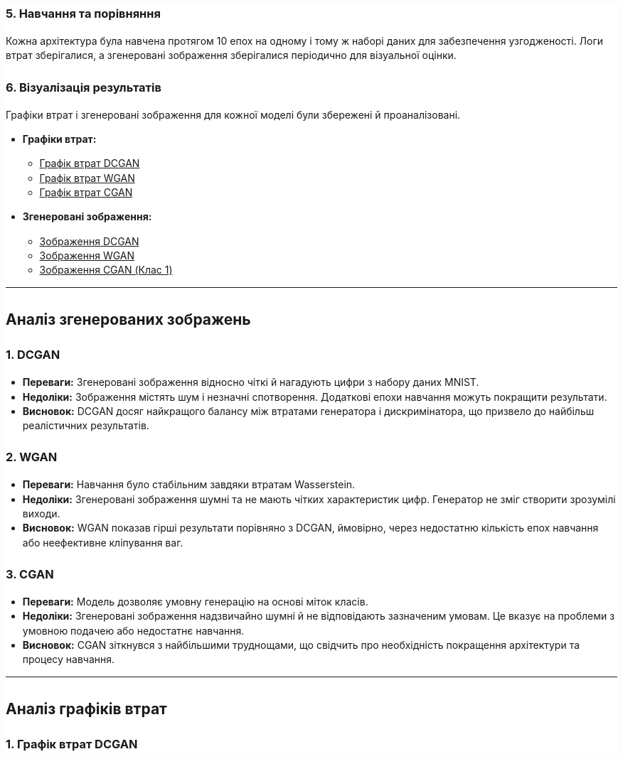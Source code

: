 ### **5. Навчання та порівняння**
Кожна архітектура була навчена протягом 10 епох на одному і тому ж наборі даних для забезпечення узгодженості. Логи втрат зберігалися, а згенеровані зображення зберігалися періодично для візуальної оцінки.

### **6. Візуалізація результатів**
Графіки втрат і згенеровані зображення для кожної моделі були збережені й проаналізовані.

- **Графіки втрат:** 
  - [Графік втрат DCGAN](./saved_models/dcgan_loss.png)
  - [Графік втрат WGAN](./saved_models/wgan_loss.png)
  - [Графік втрат CGAN](./saved_models/cgan_loss.png)

- **Згенеровані зображення:**
  - [Зображення DCGAN](./generated_images/dcgan_image_0.png)
  - [Зображення WGAN](./generated_images/wgan_image_0.png)
  - [Зображення CGAN (Клас 1)](./generated_images/cgan_image_class1_0.png)

---

## **Аналіз згенерованих зображень**

### **1. DCGAN**
- **Переваги:** Згенеровані зображення відносно чіткі й нагадують цифри з набору даних MNIST.
- **Недоліки:** Зображення містять шум і незначні спотворення. Додаткові епохи навчання можуть покращити результати.
- **Висновок:** DCGAN досяг найкращого балансу між втратами генератора і дискримінатора, що призвело до найбільш реалістичних результатів.

### **2. WGAN**
- **Переваги:** Навчання було стабільним завдяки втратам Wasserstein.
- **Недоліки:** Згенеровані зображення шумні та не мають чітких характеристик цифр. Генератор не зміг створити зрозумілі виходи.
- **Висновок:** WGAN показав гірші результати порівняно з DCGAN, ймовірно, через недостатню кількість епох навчання або неефективне кліпування ваг.

### **3. CGAN**
- **Переваги:** Модель дозволяє умовну генерацію на основі міток класів.
- **Недоліки:** Згенеровані зображення надзвичайно шумні й не відповідають зазначеним умовам. Це вказує на проблеми з умовною подачею або недостатнє навчання.
- **Висновок:** CGAN зіткнувся з найбільшими труднощами, що свідчить про необхідність покращення архітектури та процесу навчання.

---

## **Аналіз графіків втрат**

### **1. Графік втрат DCGAN**